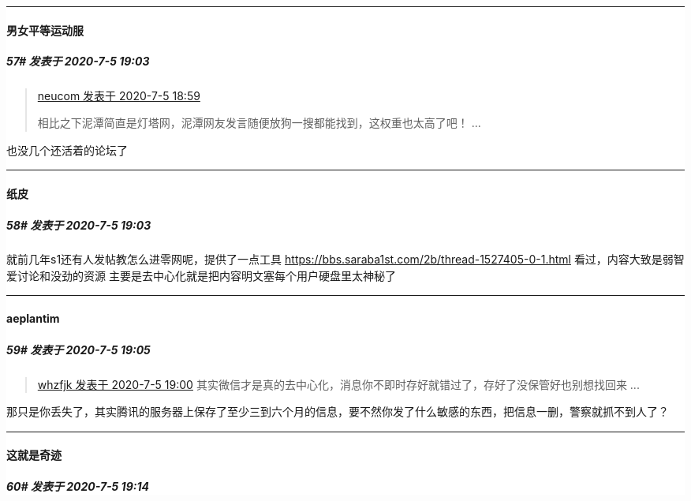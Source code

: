 



-----

####  男女平等运动服  
##### 57#       发表于 2020-7-5 19:03



<blockquote><a href="httphttps://bbs.saraba1st.com/2b/forum.php?mod=redirect&amp;goto=findpost&amp;pid=48078953&amp;ptid=1946010" target="_blank">neucom 发表于 2020-7-5 18:59</a>

相比之下泥潭简直是灯塔网，泥潭网友发言随便放狗一搜都能找到，这权重也太高了吧！ ...</blockquote>
也没几个还活着的论坛了







-----

####  纸皮  
##### 58#       发表于 2020-7-5 19:03




就前几年s1还有人发帖教怎么进零网呢，提供了一点工具
https://bbs.saraba1st.com/2b/thread-1527405-0-1.html
看过，内容大致是弱智爱讨论和没劲的资源
主要是去中心化就是把内容明文塞每个用户硬盘里太神秘了







-----

####  aeplantim  
##### 59#       发表于 2020-7-5 19:05



<blockquote><a href="httphttps://bbs.saraba1st.com/2b/forum.php?mod=redirect&amp;goto=findpost&amp;pid=48078971&amp;ptid=1946010" target="_blank">whzfjk 发表于 2020-7-5 19:00</a>
其实微信才是真的去中心化，消息你不即时存好就错过了，存好了没保管好也别想找回来 ...</blockquote>
那只是你丢失了，其实腾讯的服务器上保存了至少三到六个月的信息，要不然你发了什么敏感的东西，把信息一删，警察就抓不到人了？







-----

####  这就是奇迹  
##### 60#       发表于 2020-7-5 19:14

